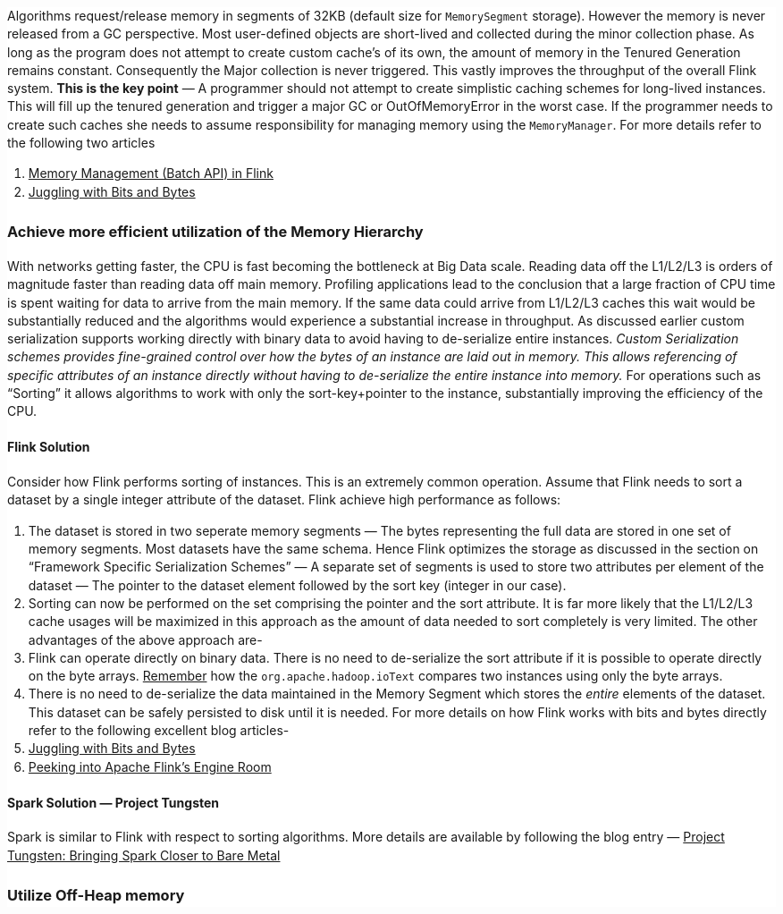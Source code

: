 Algorithms request/release memory in segments of 32KB (default size for `MemorySegment` storage). However the memory is never released from a GC perspective. Most user-defined objects are short-lived and collected during the minor collection phase. As long as the program does not attempt to create custom cache’s of its own, the amount of memory in the Tenured Generation remains constant. Consequently the Major collection is never triggered. This vastly improves the throughput of the overall Flink system. **This is the key point** — A programmer should not attempt to create simplistic caching schemes for long-lived instances. This will fill up the tenured generation and trigger a major GC or OutOfMemoryError in the worst case. If the programmer needs to create such caches she needs to assume responsibility for managing memory using the `MemoryManager`.
For more details refer to the following two articles
1. [Memory Management (Batch API) in Flink](https://cwiki.apache.org/confluence/pages/viewpage.action?pageId=53741525)
2. [Juggling with Bits and Bytes](https://flink.apache.org/news/2015/05/11/Juggling-with-Bits-and-Bytes.html)
### Achieve more efficient utilization of the Memory Hierarchy ###
With networks getting faster, the CPU is fast becoming the bottleneck at Big Data scale. Reading data off the L1/L2/L3 is orders of magnitude faster than reading data off main memory. Profiling applications lead to the conclusion that a large fraction of CPU time is spent waiting for data to arrive from the main memory. If the same data could arrive from L1/L2/L3 caches this wait would be substantially reduced and the algorithms would experience a substantial increase in throughput.
As discussed earlier custom serialization supports working directly with binary data to avoid having to de-serialize entire instances. *Custom Serialization schemes provides fine-grained control over how the bytes of an instance are laid out in memory. This allows referencing of specific attributes of an instance directly without having to de-serialize the entire instance into memory.* For operations such as “Sorting” it allows algorithms to work with only the sort-key+pointer to the instance, substantially improving the efficiency of the CPU.
#### Flink Solution ####
Consider how Flink performs sorting of instances. This is an extremely common operation. Assume that Flink needs to sort a dataset by a single integer attribute of the dataset. Flink achieve high performance as follows:
1. The dataset is stored in two seperate memory segments 
— The bytes representing the full data are stored in one set of memory segments. Most datasets have the same schema. Hence Flink optimizes the storage as discussed in the section on “Framework Specific Serialization Schemes”
— A separate set of segments is used to store two attributes per element of the dataset — The pointer to the dataset element followed by the sort key (integer in our case).
2. Sorting can now be performed on the set comprising the pointer and the sort attribute. It is far more likely that the L1/L2/L3 cache usages will be maximized in this approach as the amount of data needed to sort completely is very limited.
The other advantages of the above approach are-
1. Flink can operate directly on binary data. There is no need to de-serialize the sort attribute if it is possible to operate directly on the byte arrays. [Remember](https://hadoop.apache.org/docs/current/api/src-html/org/apache/hadoop/io/BinaryComparable.html#line.57) how the `org.apache.hadoop.ioText` compares two instances using only the byte arrays.
2. There is no need to de-serialize the data maintained in the Memory Segment which stores the *entire* elements of the dataset. This dataset can be safely persisted to disk until it is needed.
For more details on how Flink works with bits and bytes directly refer to the following excellent blog articles-
1. [Juggling with Bits and Bytes](https://flink.apache.org/news/2015/05/11/Juggling-with-Bits-and-Bytes.html) 
2. [Peeking into Apache Flink’s Engine Room](https://flink.apache.org/news/2015/03/13/peeking-into-Apache-Flinks-Engine-Room.html)
#### Spark Solution — Project Tungsten ####
Spark is similar to Flink with respect to sorting algorithms. More details are available by following the blog entry — [Project Tungsten: Bringing Spark Closer to Bare Metal](https://databricks.com/blog/2015/04/28/project-tungsten-bringing-spark-closer-to-bare-metal.html)
### Utilize Off-Heap memory ###